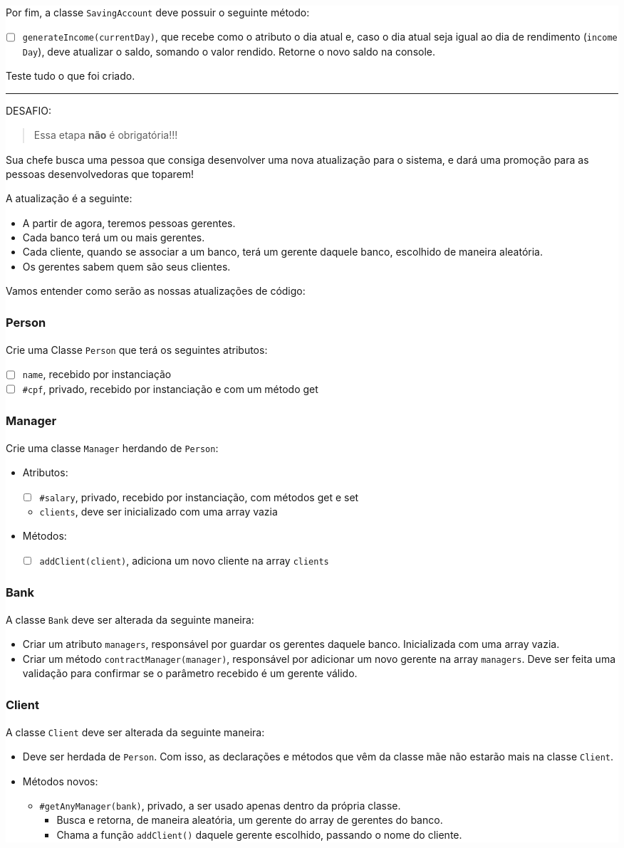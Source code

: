 Por fim, a classe `SavingAccount` deve possuir o seguinte método:
- [ ] `generateIncome(currentDay)`, que recebe como o atributo o dia atual e, caso o dia atual seja igual ao dia de rendimento (`incomeDay`), deve atualizar o saldo, somando o valor rendido. Retorne o novo saldo na console.

Teste tudo o que foi criado.

___

DESAFIO:
> Essa etapa **não** é obrigatória!!!

Sua chefe busca uma pessoa que consiga desenvolver uma nova atualização para o sistema, e dará uma promoção para as pessoas desenvolvedoras que toparem!

A atualização é a seguinte:
- A partir de agora, teremos pessoas gerentes.
- Cada banco terá um ou mais gerentes.
- Cada cliente, quando se associar a um banco, terá um gerente daquele banco, escolhido de maneira aleatória.
- Os gerentes sabem quem são seus clientes.

Vamos entender como serão as nossas atualizações de código:
### Person
Crie uma Classe `Person` que terá os seguintes atributos:
- [ ] `name`, recebido por instanciação
- [ ] `#cpf`, privado, recebido por instanciação e com um método get

### Manager
Crie uma classe `Manager` herdando de `Person`:
- Atributos:
  - [ ] `#salary`, privado, recebido por instanciação, com métodos get e set
  - `clients`, deve ser inicializado com uma array vazia

- Métodos:
  - [ ] `addClient(client)`, adiciona um novo cliente na array `clients`

### Bank
A classe `Bank` deve ser alterada da seguinte maneira:
- Criar um atributo `managers`, responsável por guardar os gerentes daquele banco. Inicializada com uma array vazia.
- Criar um método `contractManager(manager)`, responsável por adicionar um novo gerente na array `managers`. Deve ser feita uma validação para confirmar se o parâmetro recebido é um gerente válido.

### Client
A classe `Client` deve ser alterada da seguinte maneira:
- Deve ser herdada de `Person`. Com isso, as declarações e métodos que vêm da classe mãe não estarão mais na classe `Client`.

- Métodos novos:
  - `#getAnyManager(bank)`, privado, a ser usado apenas dentro da própria classe.
    - Busca e retorna, de maneira aleatória, um gerente do array de gerentes do banco.
    - Chama a função `addClient()` daquele gerente escolhido, passando o nome do cliente.
